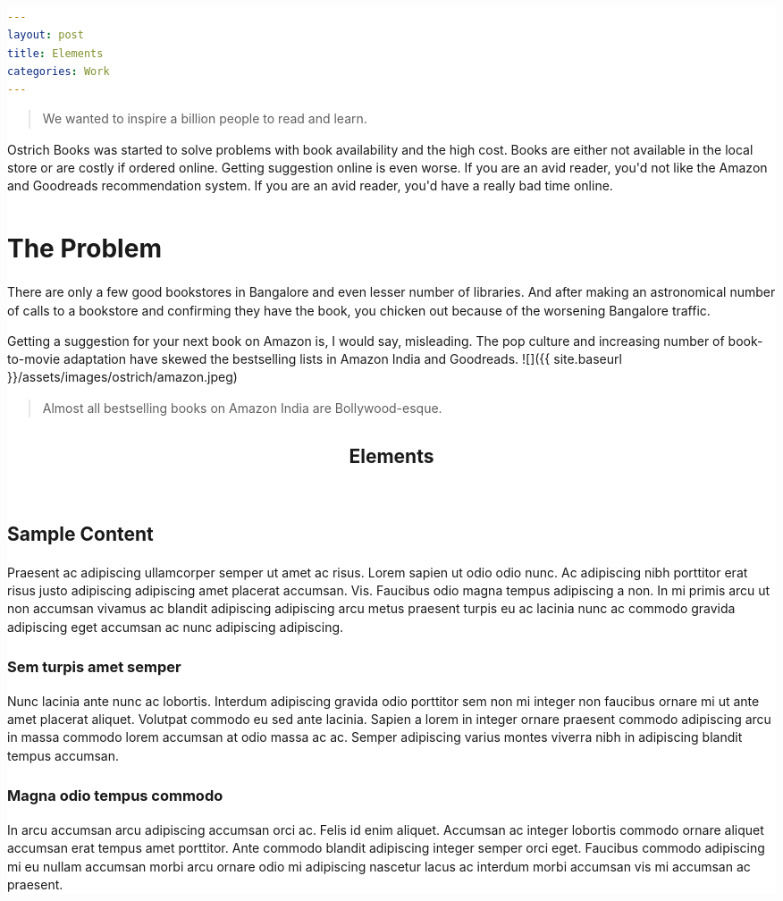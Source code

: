```yaml
---
layout: post
title: Elements
categories: Work
---
```




> We wanted to inspire a billion people to read and learn. 

Ostrich Books was started to solve problems with book availability and the high cost. Books are either not available in the local store or are costly if ordered online. Getting suggestion online is even worse. If you are an avid reader, you'd not like the Amazon and Goodreads recommendation system.  If you are an avid reader, you'd have a really bad time online.

# The Problem

There are only a few good bookstores in Bangalore and even lesser number of libraries. And after making an astronomical number of calls to a bookstore and confirming they have the book, you chicken out because of the worsening Bangalore traffic. 

Getting a suggestion for your next book on Amazon is, I would say, misleading. The pop culture and increasing number of book-to-movie adaptation have skewed the bestselling lists in Amazon India and Goodreads.
![]({{ site.baseurl }}/assets/images/ostrich/amazon.jpeg)
> Almost all bestselling books on Amazon India are Bollywood-esque.

<div class="alt" id="main">
	<!-- One -->
	<section id="one">
		<div class="inner">
			<header class="major">
				<h1>Elements</h1>
			</header><!-- Content -->
			<h2 id="content">Sample Content</h2>
			<p>Praesent ac adipiscing ullamcorper semper ut amet ac risus. Lorem sapien ut odio odio nunc. Ac adipiscing nibh
			porttitor erat risus justo adipiscing adipiscing amet placerat accumsan. Vis. Faucibus odio magna tempus adipiscing
			a non. In mi primis arcu ut non accumsan vivamus ac blandit adipiscing adipiscing arcu metus praesent turpis eu ac
			lacinia nunc ac commodo gravida adipiscing eget accumsan ac nunc adipiscing adipiscing.</p>
			<div class="row">
				<div class="6u 12u$(small)">
					<h3>Sem turpis amet semper</h3>
					<p>Nunc lacinia ante nunc ac lobortis. Interdum adipiscing gravida odio porttitor sem non mi integer non faucibus
					ornare mi ut ante amet placerat aliquet. Volutpat commodo eu sed ante lacinia. Sapien a lorem in integer ornare
					praesent commodo adipiscing arcu in massa commodo lorem accumsan at odio massa ac ac. Semper adipiscing varius
					montes viverra nibh in adipiscing blandit tempus accumsan.</p>
				</div>
				<div class="6u$ 12u$(small)">
					<h3>Magna odio tempus commodo</h3>
					<p>In arcu accumsan arcu adipiscing accumsan orci ac. Felis id enim aliquet. Accumsan ac integer lobortis commodo
					ornare aliquet accumsan erat tempus amet porttitor. Ante commodo blandit adipiscing integer semper orci eget.
					Faucibus commodo adipiscing mi eu nullam accumsan morbi arcu ornare odio mi adipiscing nascetur lacus ac interdum
					morbi accumsan vis mi accumsan ac praesent.</p>
				</div><!-- Break -->